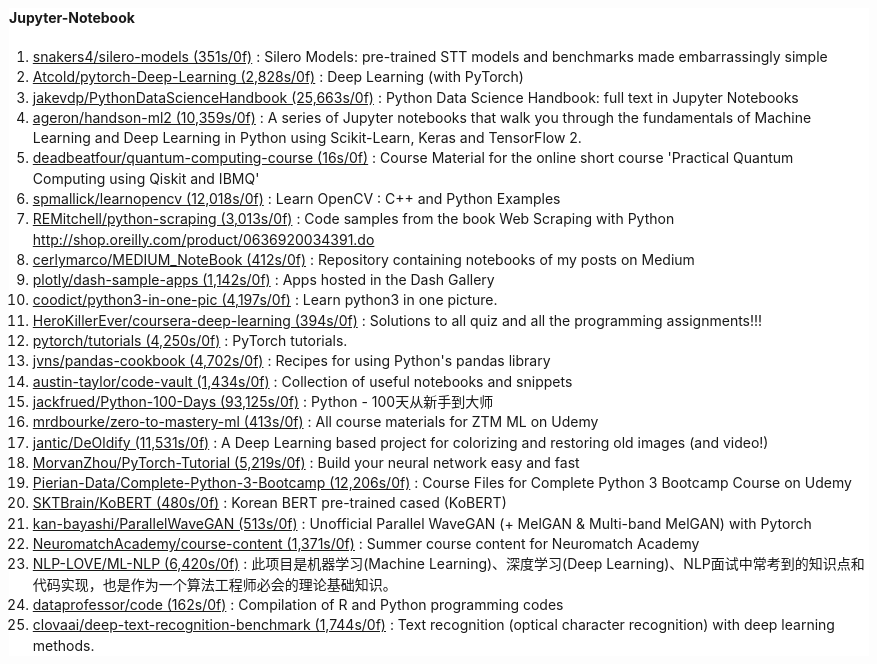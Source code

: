 #### Jupyter-Notebook
1. [snakers4/silero-models (351s/0f)](https://github.com/snakers4/silero-models) : Silero Models: pre-trained STT models and benchmarks made embarrassingly simple
2. [Atcold/pytorch-Deep-Learning (2,828s/0f)](https://github.com/Atcold/pytorch-Deep-Learning) : Deep Learning (with PyTorch)
3. [jakevdp/PythonDataScienceHandbook (25,663s/0f)](https://github.com/jakevdp/PythonDataScienceHandbook) : Python Data Science Handbook: full text in Jupyter Notebooks
4. [ageron/handson-ml2 (10,359s/0f)](https://github.com/ageron/handson-ml2) : A series of Jupyter notebooks that walk you through the fundamentals of Machine Learning and Deep Learning in Python using Scikit-Learn, Keras and TensorFlow 2.
5. [deadbeatfour/quantum-computing-course (16s/0f)](https://github.com/deadbeatfour/quantum-computing-course) : Course Material for the online short course 'Practical Quantum Computing using Qiskit and IBMQ'
6. [spmallick/learnopencv (12,018s/0f)](https://github.com/spmallick/learnopencv) : Learn OpenCV : C++ and Python Examples
7. [REMitchell/python-scraping (3,013s/0f)](https://github.com/REMitchell/python-scraping) : Code samples from the book Web Scraping with Python http://shop.oreilly.com/product/0636920034391.do
8. [cerlymarco/MEDIUM_NoteBook (412s/0f)](https://github.com/cerlymarco/MEDIUM_NoteBook) : Repository containing notebooks of my posts on Medium
9. [plotly/dash-sample-apps (1,142s/0f)](https://github.com/plotly/dash-sample-apps) : Apps hosted in the Dash Gallery
10. [coodict/python3-in-one-pic (4,197s/0f)](https://github.com/coodict/python3-in-one-pic) : Learn python3 in one picture.
11. [HeroKillerEver/coursera-deep-learning (394s/0f)](https://github.com/HeroKillerEver/coursera-deep-learning) : Solutions to all quiz and all the programming assignments!!!
12. [pytorch/tutorials (4,250s/0f)](https://github.com/pytorch/tutorials) : PyTorch tutorials.
13. [jvns/pandas-cookbook (4,702s/0f)](https://github.com/jvns/pandas-cookbook) : Recipes for using Python's pandas library
14. [austin-taylor/code-vault (1,434s/0f)](https://github.com/austin-taylor/code-vault) : Collection of useful notebooks and snippets
15. [jackfrued/Python-100-Days (93,125s/0f)](https://github.com/jackfrued/Python-100-Days) : Python - 100天从新手到大师
16. [mrdbourke/zero-to-mastery-ml (413s/0f)](https://github.com/mrdbourke/zero-to-mastery-ml) : All course materials for ZTM ML on Udemy
17. [jantic/DeOldify (11,531s/0f)](https://github.com/jantic/DeOldify) : A Deep Learning based project for colorizing and restoring old images (and video!)
18. [MorvanZhou/PyTorch-Tutorial (5,219s/0f)](https://github.com/MorvanZhou/PyTorch-Tutorial) : Build your neural network easy and fast
19. [Pierian-Data/Complete-Python-3-Bootcamp (12,206s/0f)](https://github.com/Pierian-Data/Complete-Python-3-Bootcamp) : Course Files for Complete Python 3 Bootcamp Course on Udemy
20. [SKTBrain/KoBERT (480s/0f)](https://github.com/SKTBrain/KoBERT) : Korean BERT pre-trained cased (KoBERT)
21. [kan-bayashi/ParallelWaveGAN (513s/0f)](https://github.com/kan-bayashi/ParallelWaveGAN) : Unofficial Parallel WaveGAN (+ MelGAN & Multi-band MelGAN) with Pytorch
22. [NeuromatchAcademy/course-content (1,371s/0f)](https://github.com/NeuromatchAcademy/course-content) : Summer course content for Neuromatch Academy
23. [NLP-LOVE/ML-NLP (6,420s/0f)](https://github.com/NLP-LOVE/ML-NLP) : 此项目是机器学习(Machine Learning)、深度学习(Deep Learning)、NLP面试中常考到的知识点和代码实现，也是作为一个算法工程师必会的理论基础知识。
24. [dataprofessor/code (162s/0f)](https://github.com/dataprofessor/code) : Compilation of R and Python programming codes
25. [clovaai/deep-text-recognition-benchmark (1,744s/0f)](https://github.com/clovaai/deep-text-recognition-benchmark) : Text recognition (optical character recognition) with deep learning methods.
